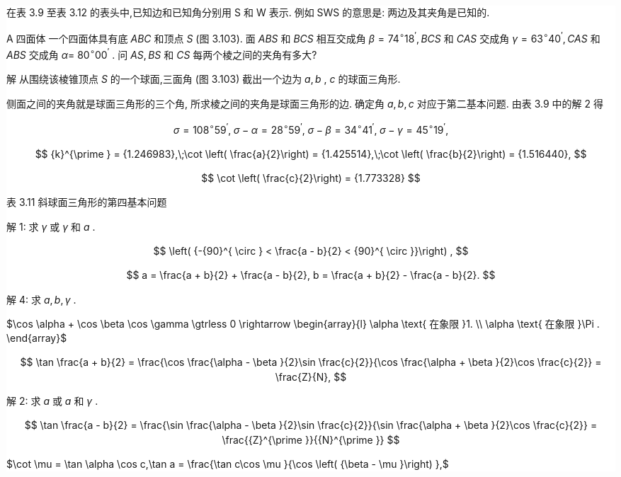</td></tr></table>

在表 3.9 至表 3.12 的表头中,已知边和已知角分别用 $\mathrm{S}$ 和 $\mathrm{W}$ 表示. 例如 $\mathrm{{SWS}}$ 的意思是: 两边及其夹角是已知的.

A 四面体 一个四面体具有底 ${ABC}$ 和顶点 $S$ (图 3.103). 面 ${ABS}$ 和 ${BCS}$ 相互交成角 $\beta  = {74}^{ \circ  }{18}^{\prime },{BCS}$ 和 ${CAS}$ 交成角 $\gamma  = {63}^{ \circ  }{40}^{\prime },{CAS}$ 和 ${ABS}$ 交成角 $\alpha  =$ ${80}^{ \circ  }{00}^{\prime }$ . 问 ${AS},{BS}$ 和 ${CS}$ 每两个棱之间的夹角有多大?

解 从围绕该棱锥顶点 $S$ 的一个球面,三面角 (图 3.103) 截出一个边为 $a, b$ , $c$ 的球面三角形.

侧面之间的夹角就是球面三角形的三个角, 所求棱之间的夹角是球面三角形的边. 确定角 $a, b, c$ 对应于第二基本问题. 由表 3.9 中的解 2 得

$$
\sigma  = {108}^{ \circ  }{59}^{\prime },\;\sigma  - \alpha  = {28}^{ \circ  }{59}^{\prime },\;\sigma  - \beta  = {34}^{ \circ  }{41}^{\prime },\;\sigma  - \gamma  = {45}^{ \circ  }{19}^{\prime }\text{,}
$$

$$
{k}^{\prime } = {1.246983},\;\cot \left( \frac{a}{2}\right)  = {1.425514},\;\cot \left( \frac{b}{2}\right)  = {1.516440},
$$

$$
\cot \left( \frac{c}{2}\right)  = {1.773328}
$$

表 3.11 斜球面三角形的第四基本问题

解 1: 求 $\gamma$ 或 $\gamma$ 和 $a$ .

$$
\left( {-{90}^{ \circ  } < \frac{a - b}{2} < {90}^{ \circ  }}\right) ,
$$

$$
a = \frac{a + b}{2} + \frac{a - b}{2}, b = \frac{a + b}{2} - \frac{a - b}{2}.
$$

解 4: 求 $a, b,\gamma$ .

$\cos \alpha  + \cos \beta \cos \gamma  \gtrless  0 \rightarrow  \begin{array}{l} \alpha \text{ 在象限 }1. \\  \alpha \text{ 在象限 }\Pi . \end{array}$

$$
\tan \frac{a + b}{2} = \frac{\cos \frac{\alpha  - \beta }{2}\sin \frac{c}{2}}{\cos \frac{\alpha  + \beta }{2}\cos \frac{c}{2}} = \frac{Z}{N},
$$

解 2: 求 $a$ 或 $a$ 和 $\gamma$ .

$$
\tan \frac{a - b}{2} = \frac{\sin \frac{\alpha  - \beta }{2}\sin \frac{c}{2}}{\sin \frac{\alpha  + \beta }{2}\cos \frac{c}{2}} = \frac{{Z}^{\prime }}{{N}^{\prime }}
$$

$\cot \mu  = \tan \alpha \cos c,\tan a = \frac{\tan c\cos \mu }{\cos \left( {\beta  - \mu }\right) },$
